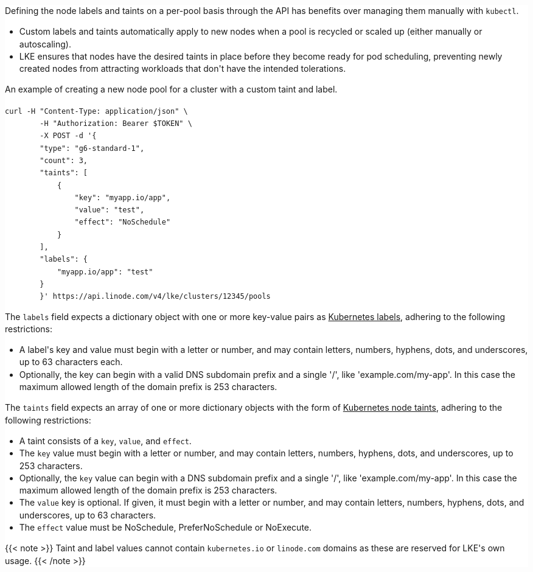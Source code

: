 Defining the node labels and taints on a per-pool basis through the API has benefits over managing them manually with `kubectl`.
* Custom labels and taints automatically apply to new nodes when a pool is recycled or scaled up (either manually or autoscaling).
* LKE ensures that nodes have the desired taints in place before they become ready for pod scheduling, preventing newly created nodes from attracting workloads that don't have the intended tolerations.

An example of creating a new node pool for a cluster with a custom taint and label.

```command
curl -H "Content-Type: application/json" \
        -H "Authorization: Bearer $TOKEN" \
        -X POST -d '{
        "type": "g6-standard-1",
        "count": 3,
        "taints": [
            {
                "key": "myapp.io/app",
                "value": "test",
                "effect": "NoSchedule"
            }
        ],
        "labels": {
            "myapp.io/app": "test"
        }
        }' https://api.linode.com/v4/lke/clusters/12345/pools
```

The `labels` field expects a dictionary object with one or more key-value pairs as [Kubernetes labels](https://kubernetes.io/docs/concepts/overview/working-with-objects/labels/), adhering to the following restrictions:

* A label's key and value must begin with a letter or number, and may contain letters, numbers, hyphens, dots, and underscores, up to 63 characters each.
* Optionally, the key can begin with a valid DNS subdomain prefix and a single '/', like 'example.com/my-app'. In this case the maximum allowed length of the domain prefix is 253 characters.

The `taints` field expects an array of one or more dictionary objects with the form of [Kubernetes node taints](https://kubernetes.io/docs/concepts/scheduling-eviction/taint-and-toleration/), adhering to the following restrictions:

* A taint consists of a `key`, `value`, and `effect`.
* The `key` value must begin with a letter or number, and may contain letters, numbers, hyphens, dots, and underscores, up to 253 characters.
* Optionally, the `key` value can begin with a DNS subdomain prefix and a single '/', like 'example.com/my-app'. In this case the maximum allowed length of the domain prefix is 253 characters.
* The `value` key is optional. If given, it must begin with a letter or number, and may contain letters, numbers, hyphens, dots, and underscores, up to 63 characters.
* The `effect` value must be NoSchedule, PreferNoSchedule or NoExecute.

{{< note >}}
Taint and label values cannot contain `kubernetes.io` or `linode.com` domains as these are reserved for LKE's own usage.
{{< /note >}}
